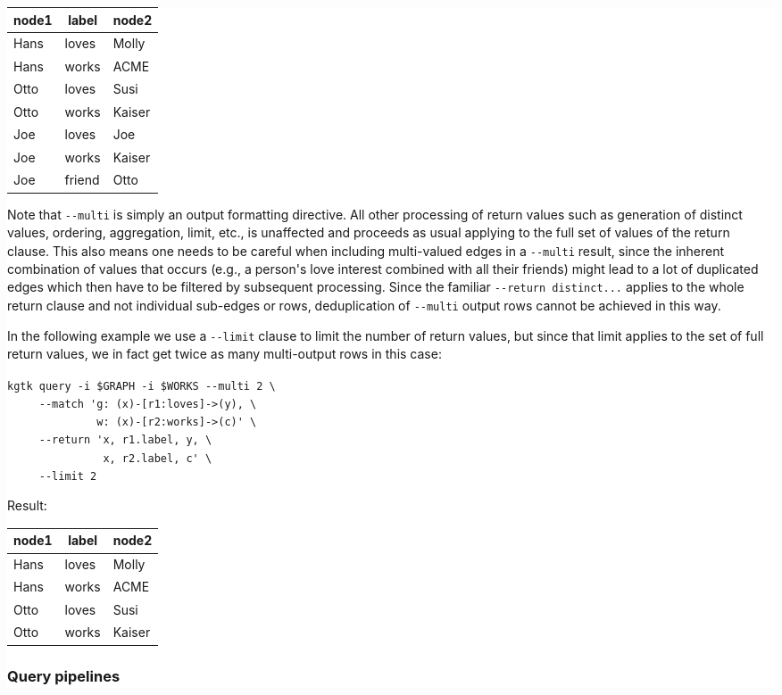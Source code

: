 | node1 | label  |  node2   |
|-------|--------|----------|
| Hans  | loves  |  Molly   |
| Hans  | works  |  ACME    |
| Otto  | loves  |  Susi    |
| Otto  | works  |  Kaiser  |
| Joe   | loves  |  Joe     |
| Joe   | works  |  Kaiser  |
| Joe   | friend |  Otto    |

Note that `--multi` is simply an output formatting directive.  All
other processing of return values such as generation of distinct
values, ordering, aggregation, limit, etc., is unaffected and proceeds
as usual applying to the full set of values of the return clause.
This also means one needs to be careful when including multi-valued
edges in a `--multi` result, since the inherent combination of values
that occurs (e.g., a person's love interest combined with all their
friends) might lead to a lot of duplicated edges which then have to be
filtered by subsequent processing.  Since the familiar `--return
distinct...` applies to the whole return clause and not individual
sub-edges or rows, deduplication of `--multi` output rows cannot be
achieved in this way.

In the following example we use a `--limit` clause to limit the number
of return values, but since that limit applies to the set of full
return values, we in fact get twice as many multi-output rows in this
case:

```
kgtk query -i $GRAPH -i $WORKS --multi 2 \
     --match 'g: (x)-[r1:loves]->(y), \
              w: (x)-[r2:works]->(c)' \
     --return 'x, r1.label, y, \
               x, r2.label, c' \
     --limit 2
```
Result:

| node1 | label  | node2   |
|-------|--------|---------|
| Hans  | loves  | Molly   |
| Hans  | works  | ACME    |
| Otto  | loves  | Susi    |
| Otto  | works  | Kaiser  |


### Query pipelines
